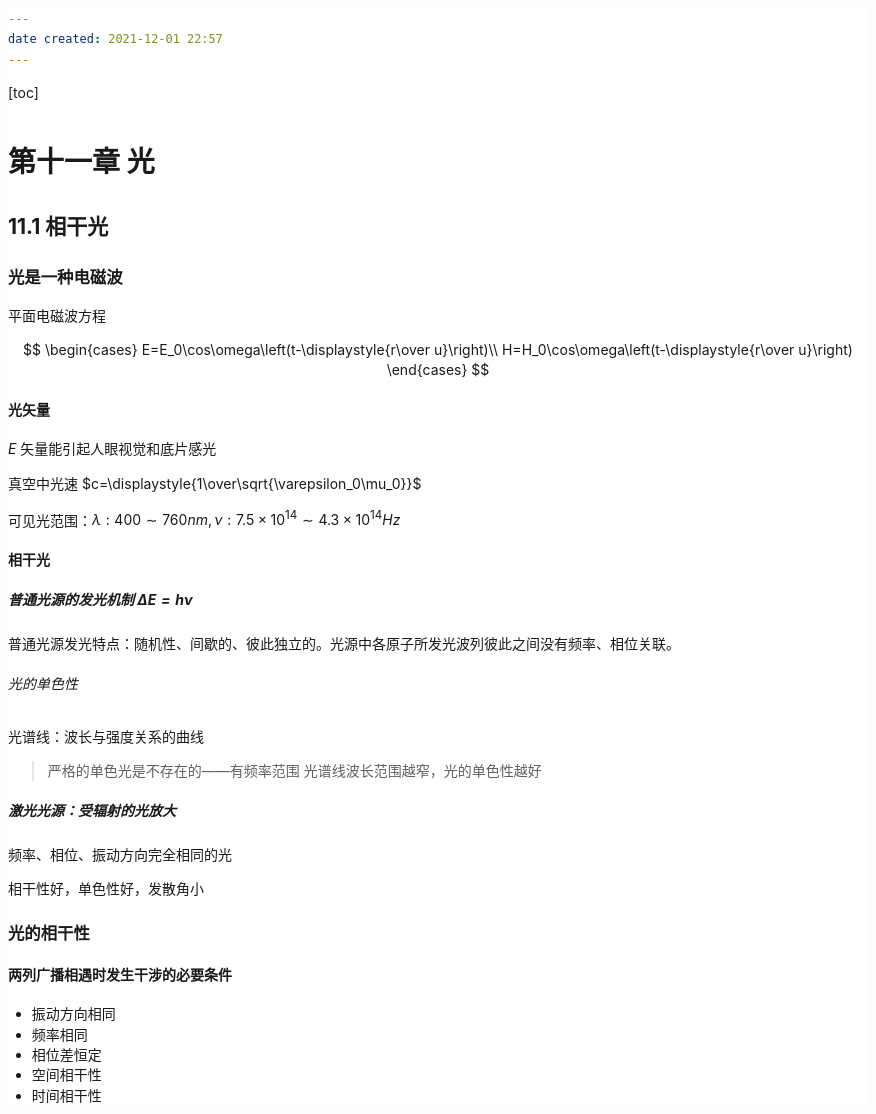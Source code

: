 ```yaml
---
date created: 2021-12-01 22:57
---
```


[toc]

# 第十一章 光

## 11.1 相干光

### 光是一种电磁波

平面电磁波方程

$$
\begin{cases}
E=E_0\cos\omega\left(t-\displaystyle{r\over u}\right)\\
H=H_0\cos\omega\left(t-\displaystyle{r\over u}\right)
\end{cases}
$$

#### 光矢量

$E$ 矢量能引起人眼视觉和底片感光

真空中光速 $c=\displaystyle{1\over\sqrt{\varepsilon_0\mu_0}}$

可见光范围：$\lambda :400\sim 760 nm, \nu: 7.5\times 10^{14}\sim 4.3\times 10^{14}Hz$

#### 相干光

##### 普通光源的发光机制 $\Delta E=h\nu$

普通光源发光特点：随机性、间歇的、彼此独立的。光源中各原子所发光波列彼此之间没有频率、相位关联。

###### 光的单色性

光谱线：波长与强度关系的曲线

> 严格的单色光是不存在的——有频率范围
> 光谱线波长范围越窄，光的单色性越好

##### 激光光源：受辐射的光放大

频率、相位、振动方向完全相同的光

相干性好，单色性好，发散角小

### 光的相干性

#### 两列广播相遇时发生干涉的必要条件

- 振动方向相同
- 频率相同
- 相位差恒定
- 空间相干性
- 时间相干性
